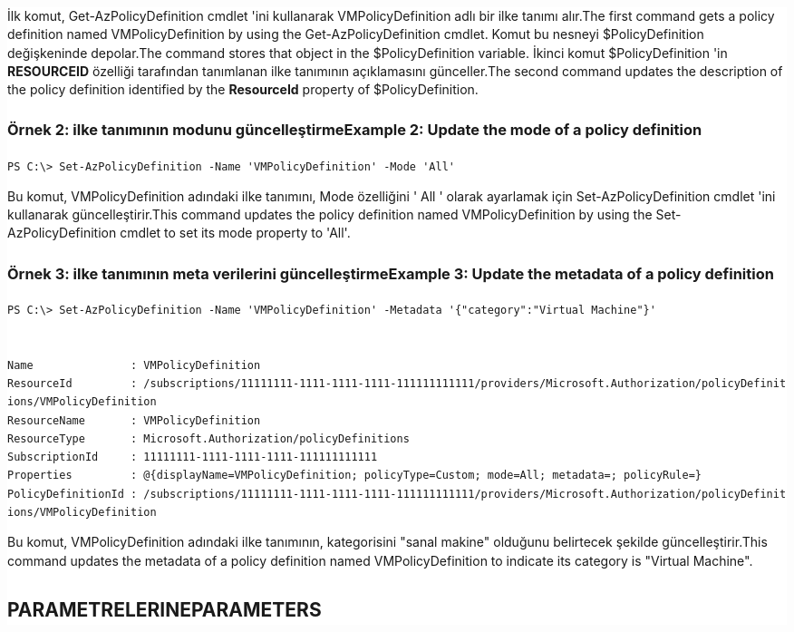 <span data-ttu-id="d238b-114">İlk komut, Get-AzPolicyDefinition cmdlet 'ini kullanarak VMPolicyDefinition adlı bir ilke tanımı alır.</span><span class="sxs-lookup"><span data-stu-id="d238b-114">The first command gets a policy definition named VMPolicyDefinition by using the Get-AzPolicyDefinition cmdlet.</span></span>
<span data-ttu-id="d238b-115">Komut bu nesneyi $PolicyDefinition değişkeninde depolar.</span><span class="sxs-lookup"><span data-stu-id="d238b-115">The command stores that object in the $PolicyDefinition variable.</span></span>
<span data-ttu-id="d238b-116">İkinci komut $PolicyDefinition 'in **RESOURCEID** özelliği tarafından tanımlanan ilke tanımının açıklamasını günceller.</span><span class="sxs-lookup"><span data-stu-id="d238b-116">The second command updates the description of the policy definition identified by the **ResourceId** property of $PolicyDefinition.</span></span>

### <span data-ttu-id="d238b-117">Örnek 2: ilke tanımının modunu güncelleştirme</span><span class="sxs-lookup"><span data-stu-id="d238b-117">Example 2: Update the mode of a policy definition</span></span>
```
PS C:\> Set-AzPolicyDefinition -Name 'VMPolicyDefinition' -Mode 'All'
```

<span data-ttu-id="d238b-118">Bu komut, VMPolicyDefinition adındaki ilke tanımını, Mode özelliğini ' All ' olarak ayarlamak için Set-AzPolicyDefinition cmdlet 'ini kullanarak güncelleştirir.</span><span class="sxs-lookup"><span data-stu-id="d238b-118">This command updates the policy definition named VMPolicyDefinition by using the Set-AzPolicyDefinition cmdlet to set its mode property to 'All'.</span></span>

### <span data-ttu-id="d238b-119">Örnek 3: ilke tanımının meta verilerini güncelleştirme</span><span class="sxs-lookup"><span data-stu-id="d238b-119">Example 3: Update the metadata of a policy definition</span></span>
```
PS C:\> Set-AzPolicyDefinition -Name 'VMPolicyDefinition' -Metadata '{"category":"Virtual Machine"}'


Name               : VMPolicyDefinition
ResourceId         : /subscriptions/11111111-1111-1111-1111-111111111111/providers/Microsoft.Authorization/policyDefinitions/VMPolicyDefinition
ResourceName       : VMPolicyDefinition
ResourceType       : Microsoft.Authorization/policyDefinitions
SubscriptionId     : 11111111-1111-1111-1111-111111111111
Properties         : @{displayName=VMPolicyDefinition; policyType=Custom; mode=All; metadata=; policyRule=}
PolicyDefinitionId : /subscriptions/11111111-1111-1111-1111-111111111111/providers/Microsoft.Authorization/policyDefinitions/VMPolicyDefinition
```

<span data-ttu-id="d238b-120">Bu komut, VMPolicyDefinition adındaki ilke tanımının, kategorisini "sanal makine" olduğunu belirtecek şekilde güncelleştirir.</span><span class="sxs-lookup"><span data-stu-id="d238b-120">This command updates the metadata of a policy definition named VMPolicyDefinition to indicate its category is "Virtual Machine".</span></span>

## <span data-ttu-id="d238b-121">PARAMETRELERINE</span><span class="sxs-lookup"><span data-stu-id="d238b-121">PARAMETERS</span></span>
